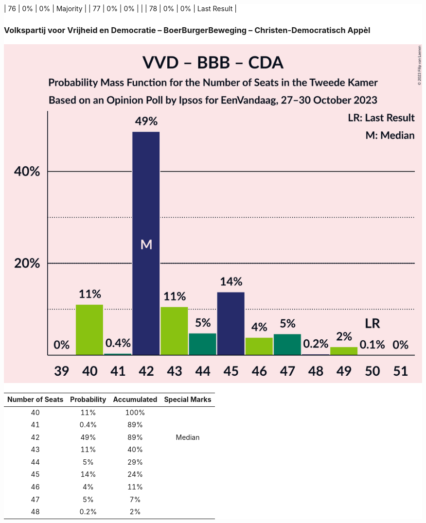 | 76 | 0% | 0% | Majority |
| 77 | 0% | 0% |  |
| 78 | 0% | 0% | Last Result |

### Volkspartij voor Vrijheid en Democratie – BoerBurgerBeweging – Christen-Democratisch Appèl

![Graph with seats probability mass function not yet produced](2023-10-30-Ipsos-coalitions-seats-pmf-vvd–bbb–cda.png "Seats Probability Mass Function")

| Number of Seats | Probability | Accumulated | Special Marks |
|:---------------:|:-----------:|:-----------:|:-------------:|
| 40 | 11% | 100% |  |
| 41 | 0.4% | 89% |  |
| 42 | 49% | 89% | Median |
| 43 | 11% | 40% |  |
| 44 | 5% | 29% |  |
| 45 | 14% | 24% |  |
| 46 | 4% | 11% |  |
| 47 | 5% | 7% |  |
| 48 | 0.2% | 2% |  |